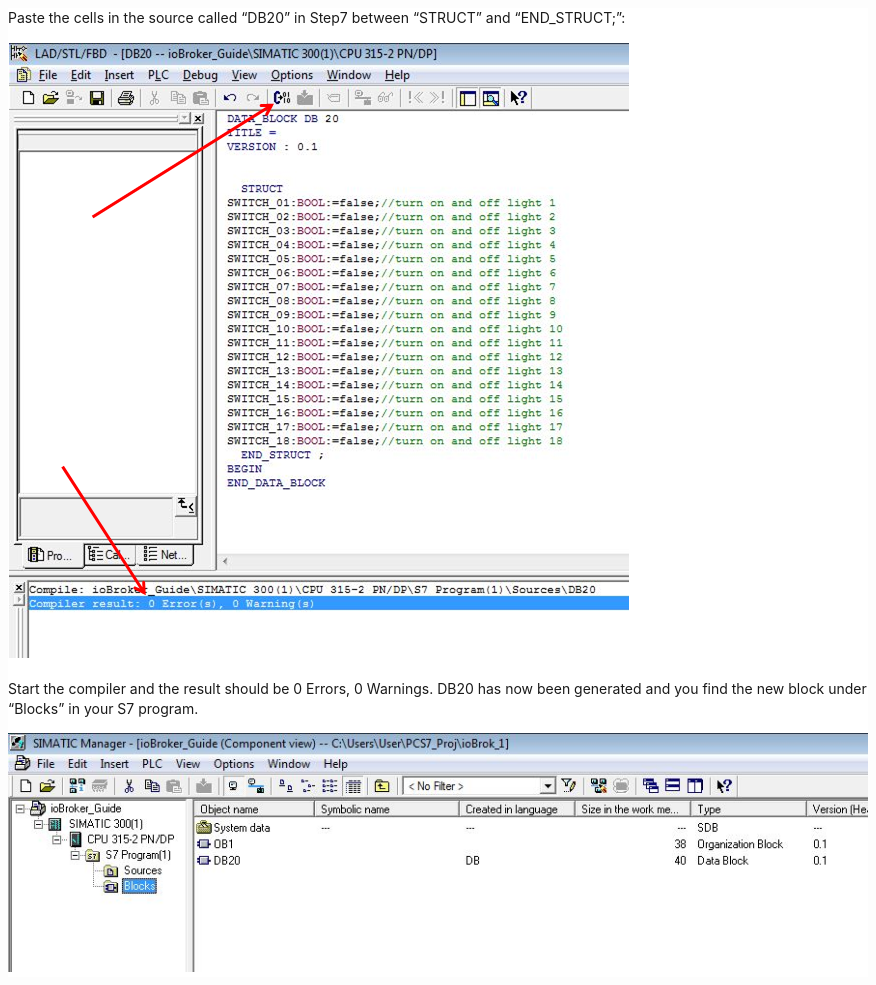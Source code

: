 Paste the cells in the source called “DB20” in Step7 between “STRUCT” and “END_STRUCT;”: 


![](img/adapter_en_s7_step7_5.png)

Start the compiler and the result should be 0 Errors, 0 Warnings. DB20 has now been generated and you find the new block under “Blocks” in your S7 program. 

![](img/adapter_en_s7_step7_6.png)
